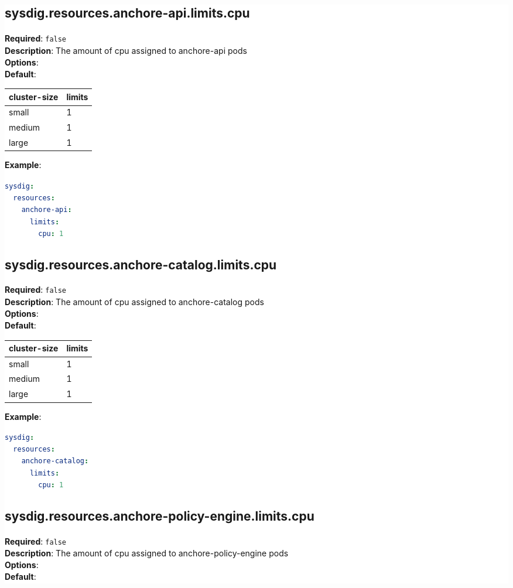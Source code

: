 ## **sysdig.resources.anchore-api.limits.cpu**
**Required**: `false`<br>
**Description**: The amount of cpu assigned to anchore-api pods<br>
**Options**:<br>
**Default**:

| cluster-size | limits |
| ------------ | ------ |
| small        | 1      |
| medium       | 1      |
| large        | 1      |

**Example**:

```yaml
sysdig:
  resources:
    anchore-api:
      limits:
        cpu: 1
```

## **sysdig.resources.anchore-catalog.limits.cpu**
**Required**: `false`<br>
**Description**: The amount of cpu assigned to anchore-catalog pods<br>
**Options**:<br>
**Default**:

| cluster-size | limits |
| ------------ | ------ |
| small        | 1      |
| medium       | 1      |
| large        | 1      |

**Example**:

```yaml
sysdig:
  resources:
    anchore-catalog:
      limits:
        cpu: 1
```

## **sysdig.resources.anchore-policy-engine.limits.cpu**
**Required**: `false`<br>
**Description**: The amount of cpu assigned to anchore-policy-engine pods<br>
**Options**:<br>
**Default**:
